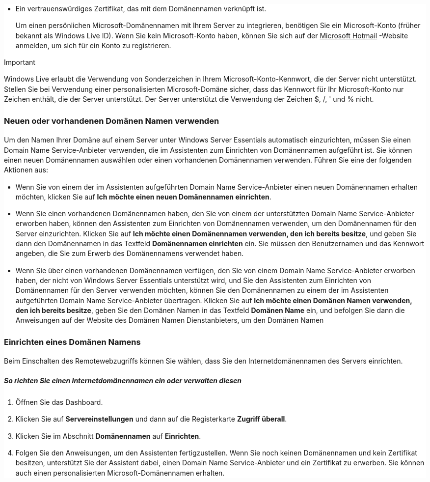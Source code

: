 - Ein vertrauenswürdiges Zertifikat, das mit dem Domänennamen verknüpft ist.  
  
  Um einen persönlichen Microsoft-Domänennamen mit Ihrem Server zu integrieren, benötigen Sie ein Microsoft-Konto (früher bekannt als Windows Live ID). Wenn Sie kein Microsoft-Konto haben, können Sie sich auf der [Microsoft Hotmail](https://login.live.com/) -Website anmelden, um sich für ein Konto zu registrieren.  
  
> [!IMPORTANT]
>  Windows Live erlaubt die Verwendung von Sonderzeichen in Ihrem Microsoft-Konto-Kennwort, die der Server nicht unterstützt. Stellen Sie bei Verwendung einer personalisierten Microsoft-Domäne sicher, dass das Kennwort für Ihr Microsoft-Konto nur Zeichen enthält, die der Server unterstützt. Der Server unterstützt die Verwendung der Zeichen $, /, ' und % nicht.  
  
###  <a name="use-a-new-or-existing-domain-name"></a><a name="BKMK_UseNewName"></a>Neuen oder vorhandenen Domänen Namen verwenden  
 Um den Namen Ihrer Domäne auf einem Server unter Windows Server Essentials automatisch einzurichten, müssen Sie einen Domain Name Service-Anbieter verwenden, die im Assistenten zum Einrichten von Domänennamen aufgeführt ist. Sie können einen neuen Domänennamen auswählen oder einen vorhandenen Domänennamen verwenden. Führen Sie eine der folgenden Aktionen aus:  
  
-   Wenn Sie von einem der im Assistenten aufgeführten Domain Name Service-Anbieter einen neuen Domänennamen erhalten möchten, klicken Sie auf **Ich möchte einen neuen Domänennamen einrichten**.  
  
-   Wenn Sie einen vorhandenen Domänennamen haben, den Sie von einem der unterstützten Domain Name Service-Anbieter erworben haben, können den Assistenten zum Einrichten von Domänennamen verwenden, um den Domänennamen für den Server einzurichten. Klicken Sie auf **Ich möchte einen Domänennamen verwenden, den ich bereits besitze**, und geben Sie dann den Domänennamen in das Textfeld **Domänennamen einrichten** ein. Sie müssen den Benutzernamen und das Kennwort angeben, die Sie zum Erwerb des Domänennamens verwendet haben.  
  
-   Wenn Sie über einen vorhandenen Domänennamen verfügen, den Sie von einem Domain Name Service-Anbieter erworben haben, der nicht von Windows Server Essentials unterstützt wird, und Sie den Assistenten zum Einrichten von Domänennamen für den Server verwenden möchten, können Sie den Domänennamen zu einem der im Assistenten aufgeführten Domain Name Service-Anbieter übertragen. Klicken Sie auf **Ich möchte einen Domänen Namen verwenden, den ich bereits besitze**, geben Sie den Domänen Namen in das Textfeld **Domänen Name** ein, und befolgen Sie dann die Anweisungen auf der Website des Domänen Namen Dienstanbieters, um den Domänen Namen  
  
###  <a name="set-up-a-domain-name"></a><a name="BKMK_SetUpName"></a>Einrichten eines Domänen Namens  
 Beim Einschalten des Remotewebzugriffs können Sie wählen, dass Sie den Internetdomänennamen des Servers einrichten.  
  
##### <a name="to-set-up-or-manage-an-internet-domain-name"></a>So richten Sie einen Internetdomänennamen ein oder verwalten diesen  
  
1.  Öffnen Sie das Dashboard.  
  
2.  Klicken Sie auf **Servereinstellungen** und dann auf die Registerkarte **Zugriff überall**.  
  
3.  Klicken Sie im Abschnitt **Domänennamen** auf **Einrichten**.  
  
4.  Folgen Sie den Anweisungen, um den Assistenten fertigzustellen. Wenn Sie noch keinen Domänennamen und kein Zertifikat besitzen, unterstützt Sie der Assistent dabei, einen Domain Name Service-Anbieter und ein Zertifikat zu erwerben. Sie können auch einen personalisierten Microsoft-Domänennamen erhalten.  
  